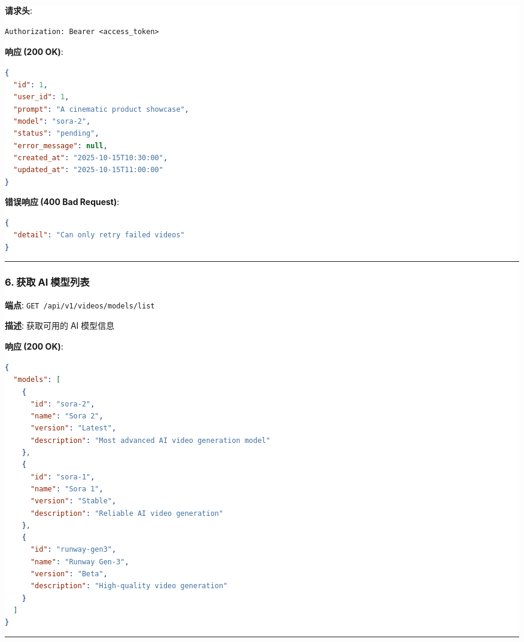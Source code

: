 **请求头**:
```
Authorization: Bearer <access_token>
```

**响应 (200 OK)**:
```json
{
  "id": 1,
  "user_id": 1,
  "prompt": "A cinematic product showcase",
  "model": "sora-2",
  "status": "pending",
  "error_message": null,
  "created_at": "2025-10-15T10:30:00",
  "updated_at": "2025-10-15T11:00:00"
}
```

**错误响应 (400 Bad Request)**:
```json
{
  "detail": "Can only retry failed videos"
}
```

---

### 6. 获取 AI 模型列表

**端点**: `GET /api/v1/videos/models/list`

**描述**: 获取可用的 AI 模型信息

**响应 (200 OK)**:
```json
{
  "models": [
    {
      "id": "sora-2",
      "name": "Sora 2",
      "version": "Latest",
      "description": "Most advanced AI video generation model"
    },
    {
      "id": "sora-1",
      "name": "Sora 1",
      "version": "Stable",
      "description": "Reliable AI video generation"
    },
    {
      "id": "runway-gen3",
      "name": "Runway Gen-3",
      "version": "Beta",
      "description": "High-quality video generation"
    }
  ]
}
```

---
